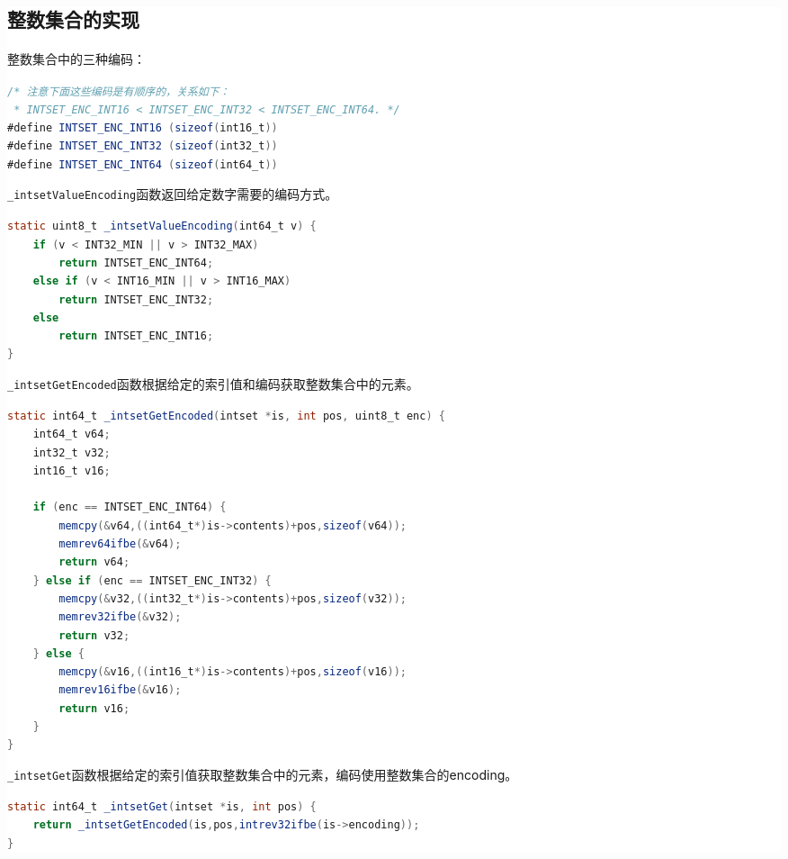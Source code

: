 ## 整数集合的实现

整数集合中的三种编码：

```Java
/* 注意下面这些编码是有顺序的，关系如下：
 * INTSET_ENC_INT16 < INTSET_ENC_INT32 < INTSET_ENC_INT64. */
#define INTSET_ENC_INT16 (sizeof(int16_t))
#define INTSET_ENC_INT32 (sizeof(int32_t))
#define INTSET_ENC_INT64 (sizeof(int64_t))
```

`_intsetValueEncoding`函数返回给定数字需要的编码方式。

```Java
static uint8_t _intsetValueEncoding(int64_t v) {
    if (v < INT32_MIN || v > INT32_MAX)
        return INTSET_ENC_INT64;
    else if (v < INT16_MIN || v > INT16_MAX)
        return INTSET_ENC_INT32;
    else
        return INTSET_ENC_INT16;
}
```

`_intsetGetEncoded`函数根据给定的索引值和编码获取整数集合中的元素。

```Java
static int64_t _intsetGetEncoded(intset *is, int pos, uint8_t enc) {
    int64_t v64;
    int32_t v32;
    int16_t v16;

    if (enc == INTSET_ENC_INT64) {
        memcpy(&v64,((int64_t*)is->contents)+pos,sizeof(v64));
        memrev64ifbe(&v64);
        return v64;
    } else if (enc == INTSET_ENC_INT32) {
        memcpy(&v32,((int32_t*)is->contents)+pos,sizeof(v32));
        memrev32ifbe(&v32);
        return v32;
    } else {
        memcpy(&v16,((int16_t*)is->contents)+pos,sizeof(v16));
        memrev16ifbe(&v16);
        return v16;
    }
}
```

`_intsetGet`函数根据给定的索引值获取整数集合中的元素，编码使用整数集合的encoding。

```Java
static int64_t _intsetGet(intset *is, int pos) {
    return _intsetGetEncoded(is,pos,intrev32ifbe(is->encoding));
}
```
